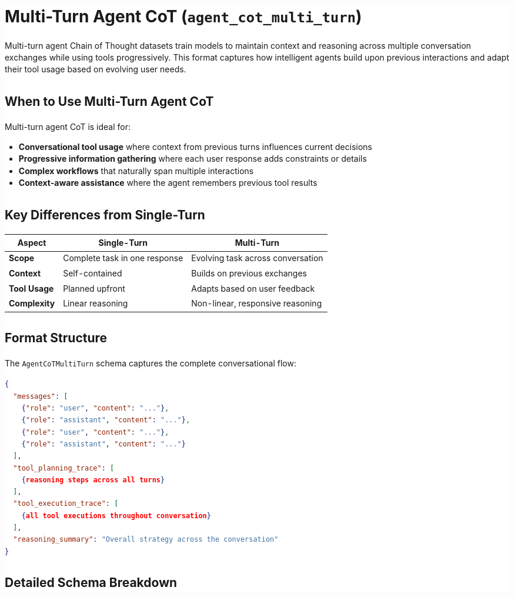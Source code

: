 # Multi-Turn Agent CoT (`agent_cot_multi_turn`)

Multi-turn agent Chain of Thought datasets train models to maintain context and reasoning across multiple conversation exchanges while using tools progressively. This format captures how intelligent agents build upon previous interactions and adapt their tool usage based on evolving user needs.

## When to Use Multi-Turn Agent CoT

Multi-turn agent CoT is ideal for:
- **Conversational tool usage** where context from previous turns influences current decisions
- **Progressive information gathering** where each user response adds constraints or details
- **Complex workflows** that naturally span multiple interactions
- **Context-aware assistance** where the agent remembers previous tool results

## Key Differences from Single-Turn

| Aspect | Single-Turn | Multi-Turn |
|--------|-------------|------------|
| **Scope** | Complete task in one response | Evolving task across conversation |
| **Context** | Self-contained | Builds on previous exchanges |
| **Tool Usage** | Planned upfront | Adapts based on user feedback |
| **Complexity** | Linear reasoning | Non-linear, responsive reasoning |

## Format Structure

The `AgentCoTMultiTurn` schema captures the complete conversational flow:

```json
{
  "messages": [
    {"role": "user", "content": "..."},
    {"role": "assistant", "content": "..."},
    {"role": "user", "content": "..."},
    {"role": "assistant", "content": "..."}
  ],
  "tool_planning_trace": [
    {reasoning steps across all turns}
  ],
  "tool_execution_trace": [
    {all tool executions throughout conversation}
  ],
  "reasoning_summary": "Overall strategy across the conversation"
}
```

## Detailed Schema Breakdown
